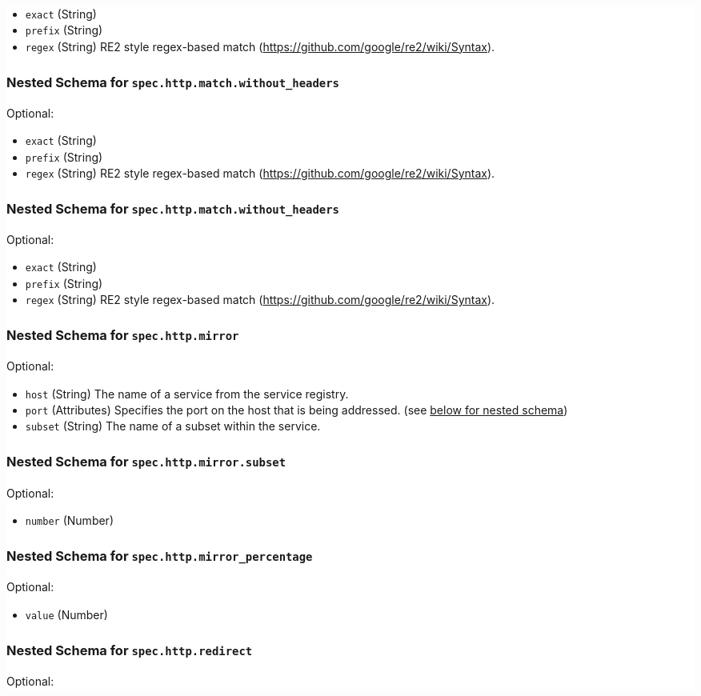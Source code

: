 - `exact` (String)
- `prefix` (String)
- `regex` (String) RE2 style regex-based match (https://github.com/google/re2/wiki/Syntax).


<a id="nestedatt--spec--http--match--scheme"></a>
### Nested Schema for `spec.http.match.without_headers`

Optional:

- `exact` (String)
- `prefix` (String)
- `regex` (String) RE2 style regex-based match (https://github.com/google/re2/wiki/Syntax).


<a id="nestedatt--spec--http--match--uri"></a>
### Nested Schema for `spec.http.match.without_headers`

Optional:

- `exact` (String)
- `prefix` (String)
- `regex` (String) RE2 style regex-based match (https://github.com/google/re2/wiki/Syntax).



<a id="nestedatt--spec--http--mirror"></a>
### Nested Schema for `spec.http.mirror`

Optional:

- `host` (String) The name of a service from the service registry.
- `port` (Attributes) Specifies the port on the host that is being addressed. (see [below for nested schema](#nestedatt--spec--http--mirror--port))
- `subset` (String) The name of a subset within the service.

<a id="nestedatt--spec--http--mirror--port"></a>
### Nested Schema for `spec.http.mirror.subset`

Optional:

- `number` (Number)



<a id="nestedatt--spec--http--mirror_percentage"></a>
### Nested Schema for `spec.http.mirror_percentage`

Optional:

- `value` (Number)


<a id="nestedatt--spec--http--redirect"></a>
### Nested Schema for `spec.http.redirect`

Optional:
